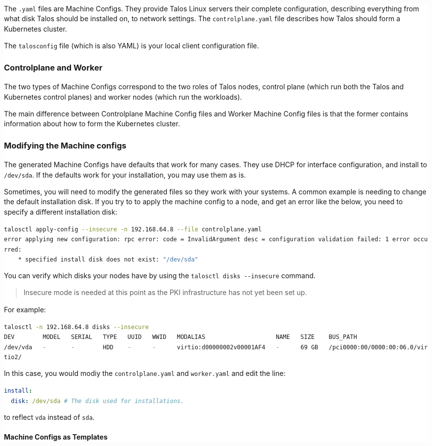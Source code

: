The `.yaml` files are Machine Configs.
They provide Talos Linux servers their complete configuration,
describing everything from what disk Talos should be installed on, to network settings.
The `controlplane.yaml` file describes how Talos should form a Kubernetes cluster.

The `talosconfig` file (which is also YAML) is your local client configuration  file.

### Controlplane and Worker

The two types of Machine Configs correspond to the two roles of Talos nodes, control plane (which run both the Talos and Kubernetes control planes) and worker nodes (which run the workloads).

The main difference between Controlplane Machine Config files and Worker Machine
Config files is that the former contains information about how to form the
Kubernetes cluster.

### Modifying the Machine configs

The generated Machine Configs have defaults that work for many cases.
They use DHCP for interface configuration, and install to `/dev/sda`.
If the defaults work for your installation, you may use them as is.

Sometimes, you will need to modify the generated files so they work with your systems.
A common example is needing to change the default installation disk.
If you try to to apply the machine config to a node, and get an error like the below, you need to specify a different installation disk:

```sh
talosctl apply-config --insecure -n 192.168.64.8 --file controlplane.yaml
error applying new configuration: rpc error: code = InvalidArgument desc = configuration validation failed: 1 error occurred:
    * specified install disk does not exist: "/dev/sda"
```

You can verify which disks your nodes have by using the `talosctl disks --insecure` command.

> Insecure mode is needed at this point as the PKI infrastructure has not yet been set up.

For example:

```sh
talosctl -n 192.168.64.8 disks --insecure
DEV        MODEL   SERIAL   TYPE   UUID   WWID   MODALIAS                    NAME   SIZE    BUS_PATH
/dev/vda   -       -        HDD    -      -      virtio:d00000002v00001AF4   -      69 GB   /pci0000:00/0000:00:06.0/virtio2/
```

In this case, you would modiy the `controlplane.yaml` and `worker.yaml` and edit the line:

```yaml
install:
  disk: /dev/sda # The disk used for installations.
```

to reflect `vda` instead of `sda`.

#### Machine Configs as Templates
